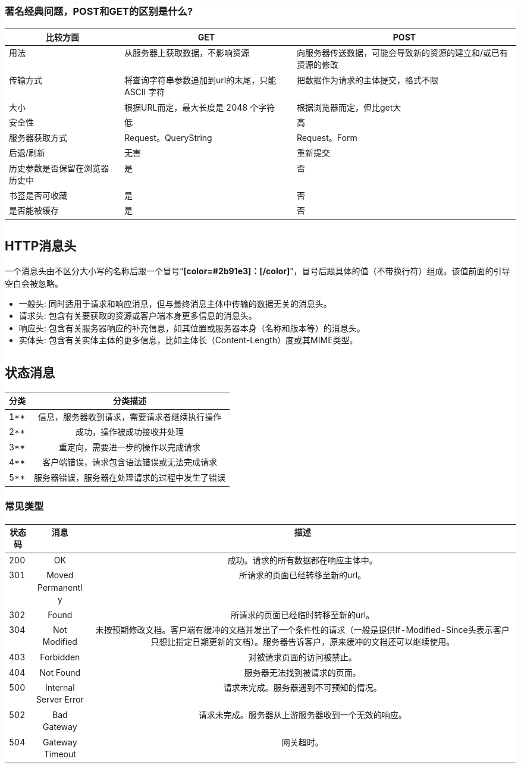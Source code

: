 
### 著名经典问题，POST和GET的区别是什么?
|比较方面|GET|POST|
|-|-|-|
| 用法|从服务器上获取数据，不影响资源 |向服务器传送数据，可能会导致新的资源的建立和/或已有资源的修改 |
|传输方式 |将查询字符串参数追加到url的末尾，只能ASCII 字符 | 把数据作为请求的主体提交，格式不限|
| 大小| 根据URL而定，最大长度是 2048 个字符| 根据浏览器而定，但比get大|
|安全性 | 低| 高|
| 服务器获取方式| Request。QueryString| Request。Form|
| 后退/刷新| 无害| 重新提交|
| 历史参数是否保留在浏览器历史中|是 |否 |
| 书签是否可收藏|是 |否 |
| 是否能被缓存|是 |否 |



## HTTP消息头
一个消息头由不区分大小写的名称后跟一个冒号“**[color=#2b91e3]：[/color]**”，冒号后跟具体的值（不带换行符）组成。该值前面的引导空白会被忽略。

* 一般头: 同时适用于请求和响应消息，但与最终消息主体中传输的数据无关的消息头。
* 请求头: 包含有关要获取的资源或客户端本身更多信息的消息头。
* 响应头: 包含有关服务器响应的补充信息，如其位置或服务器本身（名称和版本等）的消息头。
* 实体头: 包含有关实体主体的更多信息，比如主体长（Content-Length）度或其MIME类型。



## 状态消息

分类 | 分类描述
---|:--:
1** | 信息，服务器收到请求，需要请求者继续执行操作
2** | 成功，操作被成功接收并处理
3** | 重定向，需要进一步的操作以完成请求
4** | 客户端错误，请求包含语法错误或无法完成请求
5** | 服务器错误，服务器在处理请求的过程中发生了错误


### 常见类型

状态码|消息|描述|
---|:--:|:--:
200 |OK | 成功。请求的所有数据都在响应主体中。
 301| Moved Permanently| 所请求的页面已经转移至新的url。
302 | Found| 所请求的页面已经临时转移至新的url。
 304|Not Modified | 未按预期修改文档。客户端有缓冲的文档并发出了一个条件性的请求（一般是提供If-Modified-Since头表示客户只想比指定日期更新的文档）。服务器告诉客户，原来缓冲的文档还可以继续使用。
403 |Forbidden |对被请求页面的访问被禁止。
 404|Not Found |服务器无法找到被请求的页面。
 500| Internal Server Error| 请求未完成。服务器遇到不可预知的情况。
502| Bad Gateway| 请求未完成。服务器从上游服务器收到一个无效的响应。
504| Gateway Timeout| 网关超时。
